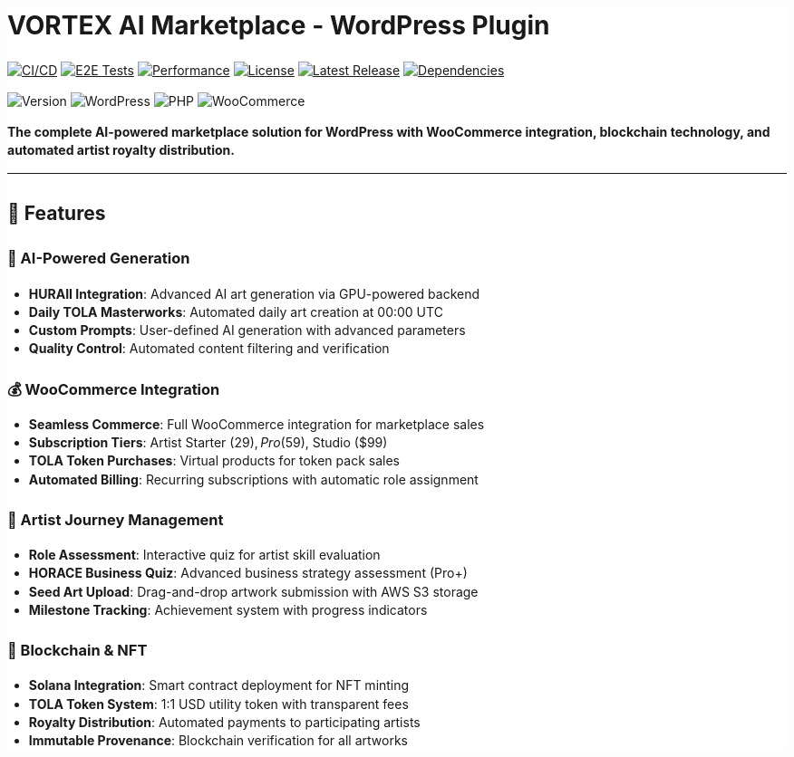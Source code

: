 # VORTEX AI Marketplace - WordPress Plugin

[![CI/CD](https://github.com/MarianneNems/vortex-artec-ai-marketplace/actions/workflows/ci.yml/badge.svg)](https://github.com/MarianneNems/vortex-artec-ai-marketplace/actions/workflows/ci.yml)
[![E2E Tests](https://img.shields.io/badge/cypress-passing-brightgreen.svg)](https://github.com/MarianneNems/vortex-artec-ai-marketplace/actions)
[![Performance](https://img.shields.io/badge/artillery-load%20tested-orange.svg)](https://github.com/MarianneNems/vortex-artec-ai-marketplace/actions)
[![License](https://img.shields.io/badge/license-Proprietary-red.svg)](LICENSE)
[![Latest Release](https://img.shields.io/github/v/release/MarianneNems/vortex-artec-ai-marketplace)](https://github.com/MarianneNems/vortex-artec-ai-marketplace/releases)
[![Dependencies](https://img.shields.io/librariesio/github/MarianneNems/vortex-artec-ai-marketplace)](https://libraries.io/github/MarianneNems/vortex-artec-ai-marketplace)

![Version](https://img.shields.io/badge/version-3.0.0-blue.svg)
![WordPress](https://img.shields.io/badge/WordPress-5.0%2B-blue.svg)
![PHP](https://img.shields.io/badge/PHP-7.4%2B-blue.svg)
![WooCommerce](https://img.shields.io/badge/WooCommerce-5.0%2B-purple.svg)

**The complete AI-powered marketplace solution for WordPress with WooCommerce integration, blockchain technology, and automated artist royalty distribution.**

---

## 🚀 Features

### 🤖 AI-Powered Generation
- **HURAII Integration**: Advanced AI art generation via GPU-powered backend
- **Daily TOLA Masterworks**: Automated daily art creation at 00:00 UTC
- **Custom Prompts**: User-defined AI generation with advanced parameters
- **Quality Control**: Automated content filtering and verification

### 💰 WooCommerce Integration  
- **Seamless Commerce**: Full WooCommerce integration for marketplace sales
- **Subscription Tiers**: Artist Starter ($29), Pro ($59), Studio ($99)
- **TOLA Token Purchases**: Virtual products for token pack sales
- **Automated Billing**: Recurring subscriptions with automatic role assignment

### 🎨 Artist Journey Management
- **Role Assessment**: Interactive quiz for artist skill evaluation
- **HORACE Business Quiz**: Advanced business strategy assessment (Pro+)
- **Seed Art Upload**: Drag-and-drop artwork submission with AWS S3 storage
- **Milestone Tracking**: Achievement system with progress indicators

### 🔗 Blockchain & NFT
- **Solana Integration**: Smart contract deployment for NFT minting
- **TOLA Token System**: 1:1 USD utility token with transparent fees
- **Royalty Distribution**: Automated payments to participating artists
- **Immutable Provenance**: Blockchain verification for all artworks
